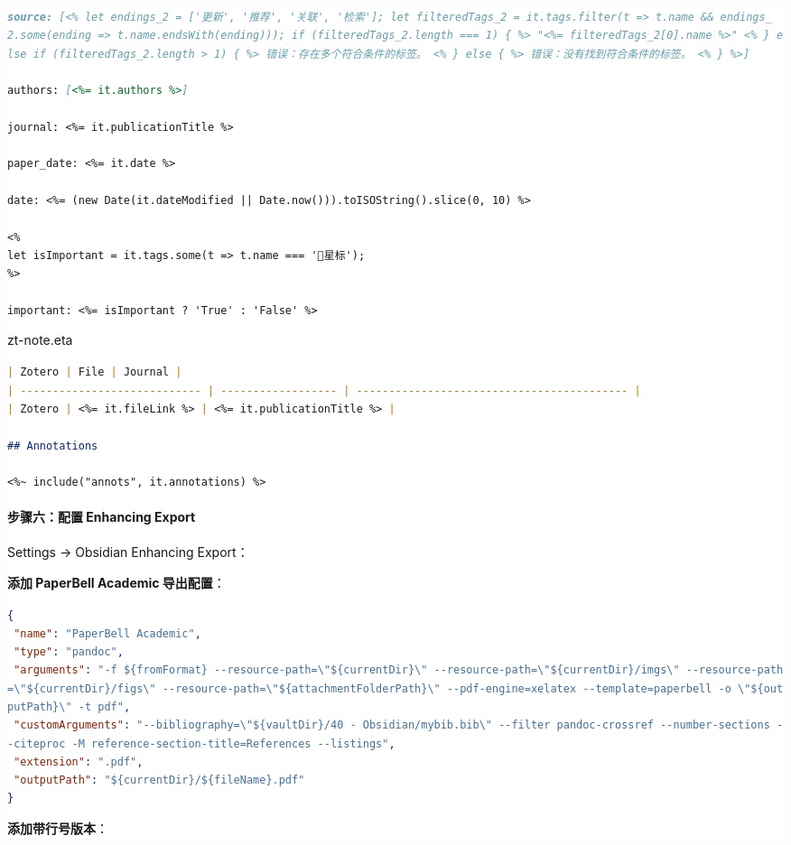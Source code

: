 ```markdown
source: [<% let endings_2 = ['更新', '推荐', '关联', '检索']; let filteredTags_2 = it.tags.filter(t => t.name && endings_2.some(ending => t.name.endsWith(ending))); if (filteredTags_2.length === 1) { %> "<%= filteredTags_2[0].name %>" <% } else if (filteredTags_2.length > 1) { %> 错误：存在多个符合条件的标签。 <% } else { %> 错误：没有找到符合条件的标签。 <% } %>]

authors: [<%= it.authors %>]

journal: <%= it.publicationTitle %>

paper_date: <%= it.date %>

date: <%= (new Date(it.dateModified || Date.now())).toISOString().slice(0, 10) %>

<%
let isImportant = it.tags.some(t => t.name === '🌟星标');
%>

important: <%= isImportant ? 'True' : 'False' %>
```

zt-note.eta

```markdown
| Zotero | File | Journal |
| ---------------------------- | ------------------ | ------------------------------------------ |
| Zotero | <%= it.fileLink %> | <%= it.publicationTitle %> |

## Annotations

<%~ include("annots", it.annotations) %>
```

#### 步骤六：配置 Enhancing Export

Settings → Obsidian Enhancing Export：

**添加 PaperBell Academic 导出配置**：

```json
{
 "name": "PaperBell Academic",
 "type": "pandoc",
 "arguments": "-f ${fromFormat} --resource-path=\"${currentDir}\" --resource-path=\"${currentDir}/imgs\" --resource-path=\"${currentDir}/figs\" --resource-path=\"${attachmentFolderPath}\" --pdf-engine=xelatex --template=paperbell -o \"${outputPath}\" -t pdf",
 "customArguments": "--bibliography=\"${vaultDir}/40 - Obsidian/mybib.bib\" --filter pandoc-crossref --number-sections --citeproc -M reference-section-title=References --listings",
 "extension": ".pdf",
 "outputPath": "${currentDir}/${fileName}.pdf"
}
```

**添加带行号版本**：
